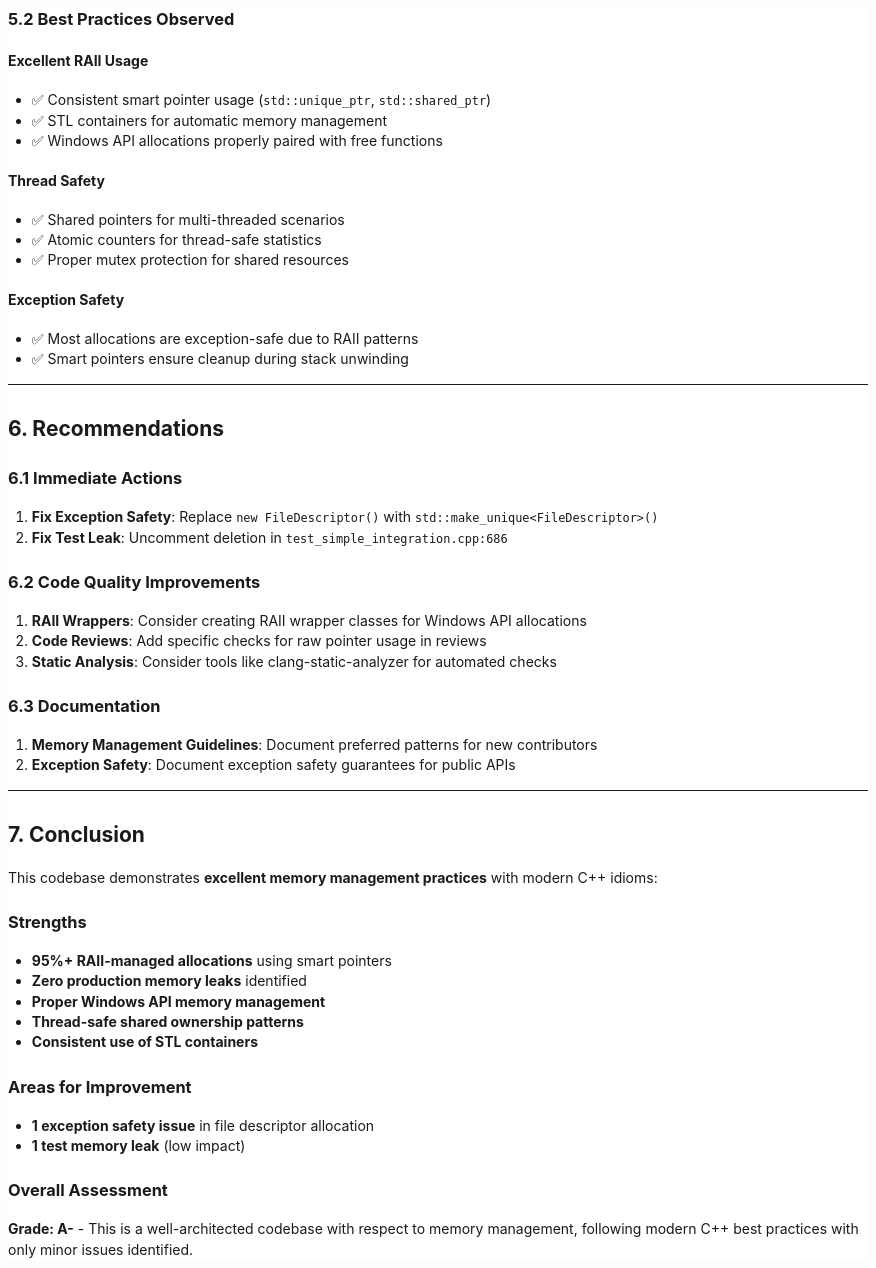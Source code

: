 ### 5.2 Best Practices Observed

#### Excellent RAII Usage
- ✅ Consistent smart pointer usage (`std::unique_ptr`, `std::shared_ptr`)
- ✅ STL containers for automatic memory management
- ✅ Windows API allocations properly paired with free functions

#### Thread Safety
- ✅ Shared pointers for multi-threaded scenarios
- ✅ Atomic counters for thread-safe statistics
- ✅ Proper mutex protection for shared resources

#### Exception Safety
- ✅ Most allocations are exception-safe due to RAII patterns
- ✅ Smart pointers ensure cleanup during stack unwinding

---

## 6. Recommendations

### 6.1 Immediate Actions
1. **Fix Exception Safety**: Replace `new FileDescriptor()` with `std::make_unique<FileDescriptor>()`
2. **Fix Test Leak**: Uncomment deletion in `test_simple_integration.cpp:686`

### 6.2 Code Quality Improvements
1. **RAII Wrappers**: Consider creating RAII wrapper classes for Windows API allocations
2. **Code Reviews**: Add specific checks for raw pointer usage in reviews
3. **Static Analysis**: Consider tools like clang-static-analyzer for automated checks

### 6.3 Documentation
1. **Memory Management Guidelines**: Document preferred patterns for new contributors
2. **Exception Safety**: Document exception safety guarantees for public APIs

---

## 7. Conclusion

This codebase demonstrates **excellent memory management practices** with modern C++ idioms:

### Strengths
- **95%+ RAII-managed allocations** using smart pointers
- **Zero production memory leaks** identified
- **Proper Windows API memory management**
- **Thread-safe shared ownership patterns**
- **Consistent use of STL containers**

### Areas for Improvement
- **1 exception safety issue** in file descriptor allocation
- **1 test memory leak** (low impact)

### Overall Assessment
**Grade: A-** - This is a well-architected codebase with respect to memory management, following modern C++ best practices with only minor issues identified.